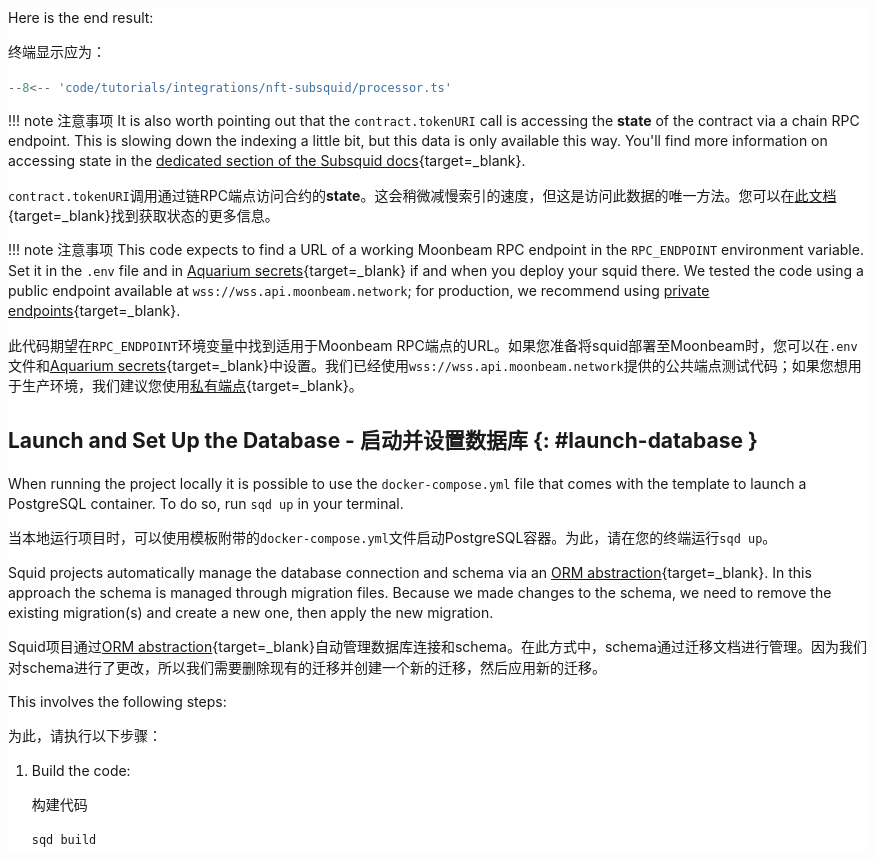 Here is the end result:

终端显示应为：

```typescript
--8<-- 'code/tutorials/integrations/nft-subsquid/processor.ts'
```

!!! note 注意事项
    It is also worth pointing out that the `contract.tokenURI` call is accessing the **state** of the contract via a chain RPC endpoint. This is slowing down the indexing a little bit, but this data is only available this way. You'll find more information on accessing state in the [dedicated section of the Subsquid docs](https://docs.subsquid.io/substrate-indexing/evm-support#access-the-contract-state){target=_blank}.

`contract.tokenURI`调用通过链RPC端点访问合约的**state**。这会稍微减慢索引的速度，但这是访问此数据的唯一方法。您可以在[此文档](https://docs.subsquid.io/substrate-indexing/evm-support#access-the-contract-state){target=_blank}找到获取状态的更多信息。

!!! note 注意事项
    This code expects to find a URL of a working Moonbeam RPC endpoint in the `RPC_ENDPOINT` environment variable. Set it in the `.env` file and in [Aquarium secrets](https://docs.subsquid.io/deploy-squid/env-variables){target=_blank} if and when you deploy your squid there. We tested the code using a public endpoint available at `wss://wss.api.moonbeam.network`; for production, we recommend using [private endpoints](/builders/get-started/endpoints#endpoint-providers){target=_blank}.

此代码期望在`RPC_ENDPOINT`环境变量中找到适用于Moonbeam RPC端点的URL。如果您准备将squid部署至Moonbeam时，您可以在`.env`文件和[Aquarium secrets](https://docs.subsquid.io/deploy-squid/env-variables){target=_blank}中设置。我们已经使用`wss://wss.api.moonbeam.network`提供的公共端点测试代码；如果您想用于生产环境，我们建议您使用[私有端点](/builders/get-started/endpoints#endpoint-providers){target=_blank}。

## Launch and Set Up the Database - 启动并设置数据库 {: #launch-database }

When running the project locally it is possible to use the `docker-compose.yml` file that comes with the template to launch a PostgreSQL container. To do so, run `sqd up` in your terminal.

当本地运行项目时，可以使用模板附带的`docker-compose.yml`文件启动PostgreSQL容器。为此，请在您的终端运行`sqd up`。

Squid projects automatically manage the database connection and schema via an [ORM abstraction](https://en.wikipedia.org/wiki/Object%E2%80%93relational\_mapping){target=_blank}. In this approach the schema is managed through migration files. Because we made changes to the schema, we need to remove the existing migration(s) and create a new one, then apply the new migration.

Squid项目通过[ORM abstraction](https://en.wikipedia.org/wiki/Object%E2%80%93relational\_mapping){target=_blank}自动管理数据库连接和schema。在此方式中，schema通过迁移文档进行管理。因为我们对schema进行了更改，所以我们需要删除现有的迁移并创建一个新的迁移，然后应用新的迁移。

This involves the following steps:

为此，请执行以下步骤：

1. Build the code:

    构建代码

    ```bash
    sqd build
    ```
